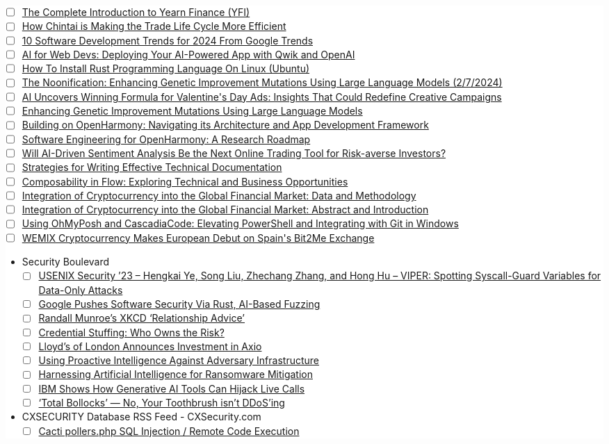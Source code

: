   - [ ] [The Complete Introduction to Yearn Finance (YFI)](https://hackernoon.com/the-complete-introduction-to-yearn-finance-yfi?source=rss)
  - [ ] [How Chintai is Making the Trade Life Cycle More Efficient](https://hackernoon.com/how-chintai-is-making-the-trade-life-cycle-more-efficient?source=rss)
  - [ ] [10 Software Development Trends for 2024 From Google Trends](https://hackernoon.com/10-software-development-trends-for-2024-from-google-trends?source=rss)
  - [ ] [AI for Web Devs: Deploying Your AI-Powered App with Qwik and OpenAI](https://hackernoon.com/ai-for-web-devs-deploying-your-ai-powered-app-with-qwik-and-openai?source=rss)
  - [ ] [How To Install Rust Programming Language On Linux (Ubuntu)](https://hackernoon.com/how-to-install-rust-programming-language-on-linux-ubuntu?source=rss)
  - [ ] [The Noonification: Enhancing Genetic Improvement Mutations Using Large Language Models (2/7/2024)](https://hackernoon.com/2-7-2024-noonification?source=rss)
  - [ ] [AI Uncovers Winning Formula for Valentine's Day Ads: Insights That Could Redefine Creative Campaigns](https://hackernoon.com/ai-uncovers-winning-formula-for-valentines-day-ads-insights-that-could-redefine-creative-campaigns?source=rss)
  - [ ] [Enhancing Genetic Improvement Mutations Using Large Language Models](https://hackernoon.com/enhancing-genetic-improvement-mutations-using-large-language-models?source=rss)
  - [ ] [Building on OpenHarmony: Navigating its Architecture and App Development Framework](https://hackernoon.com/building-on-openharmony-navigating-its-architecture-and-app-development-framework?source=rss)
  - [ ] [Software Engineering for OpenHarmony: A Research Roadmap](https://hackernoon.com/software-engineering-for-openharmony-a-research-roadmap?source=rss)
  - [ ] [Will AI-Driven Sentiment Analysis Be the Next Online Trading Tool for Risk-averse Investors?](https://hackernoon.com/will-ai-driven-sentiment-analysis-be-the-next-online-trading-tool-for-risk-averse-investors?source=rss)
  - [ ] [Strategies for Writing Effective Technical Documentation](https://hackernoon.com/strategies-for-writing-effective-technical-documentation?source=rss)
  - [ ] [Composability in Flow: Exploring Technical and Business Opportunities](https://hackernoon.com/composability-in-flow-exploring-technical-and-business-opportunities?source=rss)
  - [ ] [Integration of Cryptocurrency into the Global Financial Market: Data and Methodology](https://hackernoon.com/integration-of-cryptocurrency-into-the-global-financial-market-data-and-methodology?source=rss)
  - [ ] [Integration of Cryptocurrency into the Global Financial Market: Abstract and Introduction](https://hackernoon.com/integration-of-cryptocurrency-into-the-global-financial-market-abstract-and-introduction?source=rss)
  - [ ] [Using OhMyPosh and CascadiaCode: Elevating PowerShell and Integrating with Git in Windows](https://hackernoon.com/using-ohmyposh-and-cascadiacode-elevating-powershell-and-integrating-with-git-in-windows?source=rss)
  - [ ] [WEMIX Cryptocurrency Makes European Debut on Spain's Bit2Me Exchange](https://hackernoon.com/wemix-cryptocurrency-makes-european-debut-on-spains-bit2me-exchange?source=rss)
- Security Boulevard
  - [ ] [USENIX Security ’23 – Hengkai Ye, Song Liu, Zhechang Zhang, and Hong Hu – VIPER: Spotting Syscall-Guard Variables for Data-Only Attacks](https://securityboulevard.com/2024/02/usenix-security-23-hengkai-ye-song-liu-zhechang-zhang-and-hong-hu-viper-spotting-syscall-guard-variables-for-data-only-attacks/)
  - [ ] [Google Pushes Software Security Via Rust, AI-Based Fuzzing](https://securityboulevard.com/2024/02/google-pushes-software-security-via-rust-ai-based-fuzzing/)
  - [ ] [Randall Munroe’s XKCD ‘Relationship Advice’](https://securityboulevard.com/2024/02/randall-munroes-xkcd-relationship-advice/)
  - [ ] [Credential Stuffing: Who Owns the Risk?](https://securityboulevard.com/2024/02/credential-stuffing-who-owns-the-risk/)
  - [ ] [Lloyd’s of London Announces Investment in Axio](https://securityboulevard.com/2024/02/lloyds-of-london-announces-investment-in-axio/)
  - [ ] [Using Proactive Intelligence Against Adversary Infrastructure](https://securityboulevard.com/2024/02/using-proactive-intelligence-against-adversary-infrastructure/)
  - [ ] [Harnessing Artificial Intelligence for Ransomware Mitigation](https://securityboulevard.com/2024/02/harnessing-artificial-intelligence-for-ransomware-mitigation/)
  - [ ] [IBM Shows How Generative AI Tools Can Hijack Live Calls](https://securityboulevard.com/2024/02/ibm-shows-how-generative-ai-tools-can-hijack-live-calls/)
  - [ ] [‘Total Bollocks’ — No, Your Toothbrush isn’t DDoS’ing](https://securityboulevard.com/2024/02/toothbrush-ddos-botnet-bollocks-richixbw/)
- CXSECURITY Database RSS Feed - CXSecurity.com
  - [ ] [Cacti pollers.php SQL Injection / Remote Code Execution](https://cxsecurity.com/issue/WLB-2024020037)